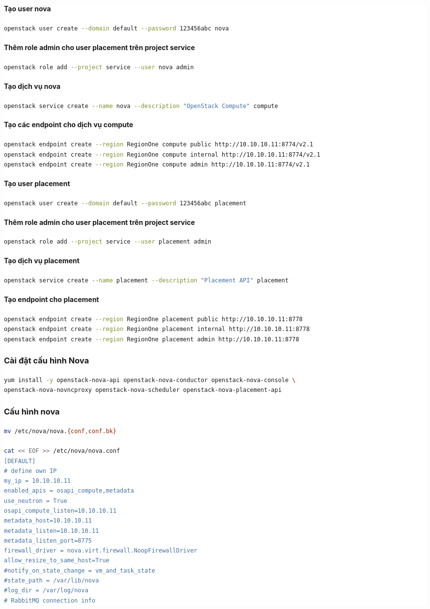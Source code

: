 #### Tạo user nova
```sh
openstack user create --domain default --password 123456abc nova
```
#### Thêm role admin cho user placement trên project service
```sh
openstack role add --project service --user nova admin
```
#### Tạo dịch vụ nova
```sh
openstack service create --name nova --description "OpenStack Compute" compute
```
#### Tạo các endpoint cho dịch vụ compute
```sh
openstack endpoint create --region RegionOne compute public http://10.10.10.11:8774/v2.1
openstack endpoint create --region RegionOne compute internal http://10.10.10.11:8774/v2.1
openstack endpoint create --region RegionOne compute admin http://10.10.10.11:8774/v2.1
```
#### Tạo user placement
```sh
openstack user create --domain default --password 123456abc placement
```
#### Thêm role admin cho user placement trên project service
```sh
openstack role add --project service --user placement admin
```
#### Tạo dịch vụ placement
```sh
openstack service create --name placement --description "Placement API" placement
```
#### Tạo endpoint cho placement
```sh
openstack endpoint create --region RegionOne placement public http://10.10.10.11:8778
openstack endpoint create --region RegionOne placement internal http://10.10.10.11:8778
openstack endpoint create --region RegionOne placement admin http://10.10.10.11:8778
```
### Cài đặt cấu hình Nova
```sh
yum install -y openstack-nova-api openstack-nova-conductor openstack-nova-console \
openstack-nova-novncproxy openstack-nova-scheduler openstack-nova-placement-api
```
### Cấu hình nova
```sh
mv /etc/nova/nova.{conf,conf.bk}

cat << EOF >> /etc/nova/nova.conf
[DEFAULT]
# define own IP
my_ip = 10.10.10.11
enabled_apis = osapi_compute,metadata
use_neutron = True
osapi_compute_listen=10.10.10.11
metadata_host=10.10.10.11
metadata_listen=10.10.10.11
metadata_listen_port=8775    
firewall_driver = nova.virt.firewall.NoopFirewallDriver
allow_resize_to_same_host=True
#notify_on_state_change = vm_and_task_state
#state_path = /var/lib/nova
#log_dir = /var/log/nova
# RabbitMQ connection info
```
